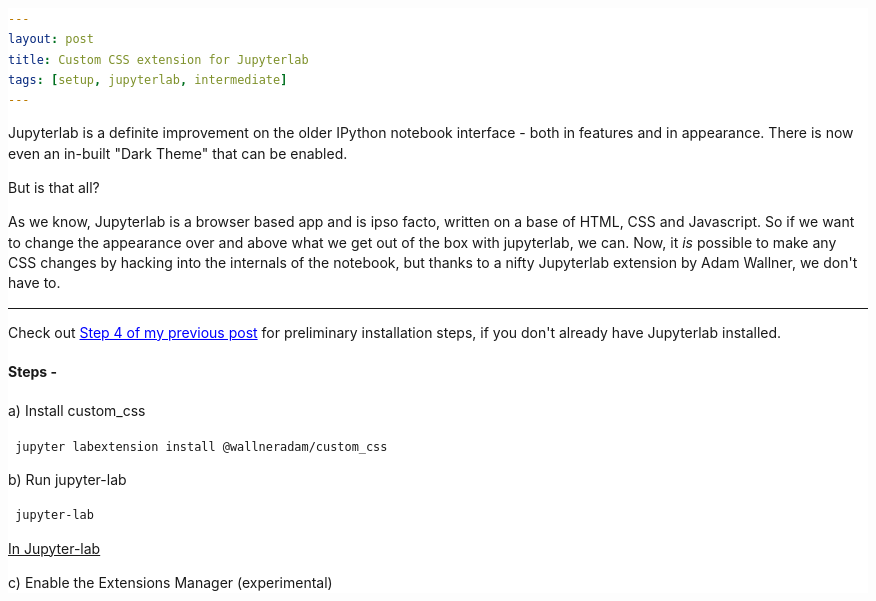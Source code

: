 ```yaml
---
layout: post
title: Custom CSS extension for Jupyterlab
tags: [setup, jupyterlab, intermediate]
---
```



Jupyterlab is a definite improvement on the older IPython notebook interface - both in features and in appearance. There is now even an in-built "Dark Theme" that can be enabled. 

But is that all?

As we know, Jupyterlab is a browser based app and is ipso facto, written on a base of HTML, CSS and Javascript. So if we want to change the appearance over and above what we get out of the box with jupyterlab, we can. 
Now, it <i>is</i> possible to make any CSS changes by hacking into the internals of the notebook, but thanks to a nifty Jupyterlab extension by Adam Wallner, we don't have to.
<hr/>

Check out <a href="https://abhiramr.com/2019-11-07-Setting-Up-Python38-Jupyter-lab/" style="color:blue">Step 4 of my previous post</a> for preliminary installation steps, if you don't already have Jupyterlab installed.

#### Steps -

a) Install custom_css
~~~~
 jupyter labextension install @wallneradam/custom_css
~~~~

b) Run jupyter-lab
~~~~
 jupyter-lab
~~~~


<u>In Jupyter-lab</u>

c) Enable the Extensions Manager (experimental)
